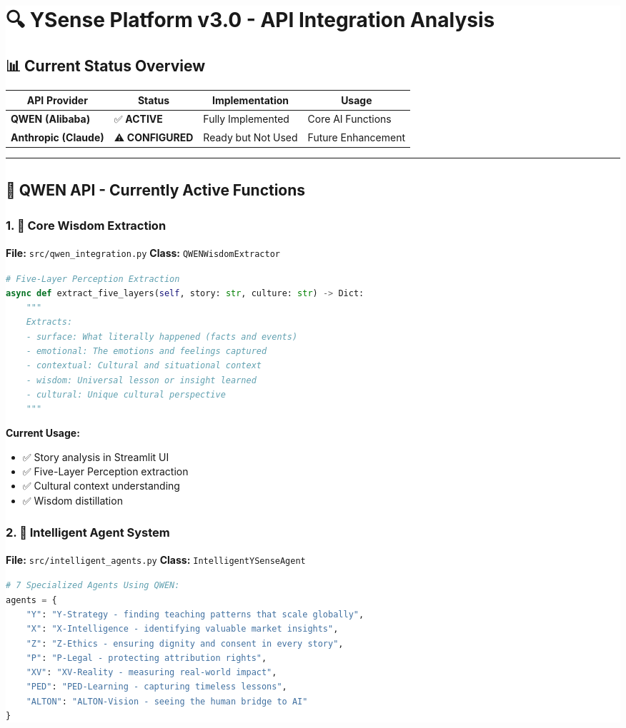 # 🔍 **YSense Platform v3.0 - API Integration Analysis**

## 📊 **Current Status Overview**

| API Provider | Status | Implementation | Usage |
|--------------|--------|----------------|-------|
| **QWEN (Alibaba)** | ✅ **ACTIVE** | Fully Implemented | Core AI Functions |
| **Anthropic (Claude)** | ⚠️ **CONFIGURED** | Ready but Not Used | Future Enhancement |

---

## 🚀 **QWEN API - Currently Active Functions**

### **1. 🧠 Core Wisdom Extraction**
**File:** `src/qwen_integration.py`
**Class:** `QWENWisdomExtractor`

```python
# Five-Layer Perception Extraction
async def extract_five_layers(self, story: str, culture: str) -> Dict:
    """
    Extracts:
    - surface: What literally happened (facts and events)
    - emotional: The emotions and feelings captured
    - contextual: Cultural and situational context
    - wisdom: Universal lesson or insight learned
    - cultural: Unique cultural perspective
    """
```

**Current Usage:**
- ✅ Story analysis in Streamlit UI
- ✅ Five-Layer Perception extraction
- ✅ Cultural context understanding
- ✅ Wisdom distillation

### **2. 🤖 Intelligent Agent System**
**File:** `src/intelligent_agents.py`
**Class:** `IntelligentYSenseAgent`

```python
# 7 Specialized Agents Using QWEN:
agents = {
    "Y": "Y-Strategy - finding teaching patterns that scale globally",
    "X": "X-Intelligence - identifying valuable market insights", 
    "Z": "Z-Ethics - ensuring dignity and consent in every story",
    "P": "P-Legal - protecting attribution rights",
    "XV": "XV-Reality - measuring real-world impact",
    "PED": "PED-Learning - capturing timeless lessons",
    "ALTON": "ALTON-Vision - seeing the human bridge to AI"
}
```

